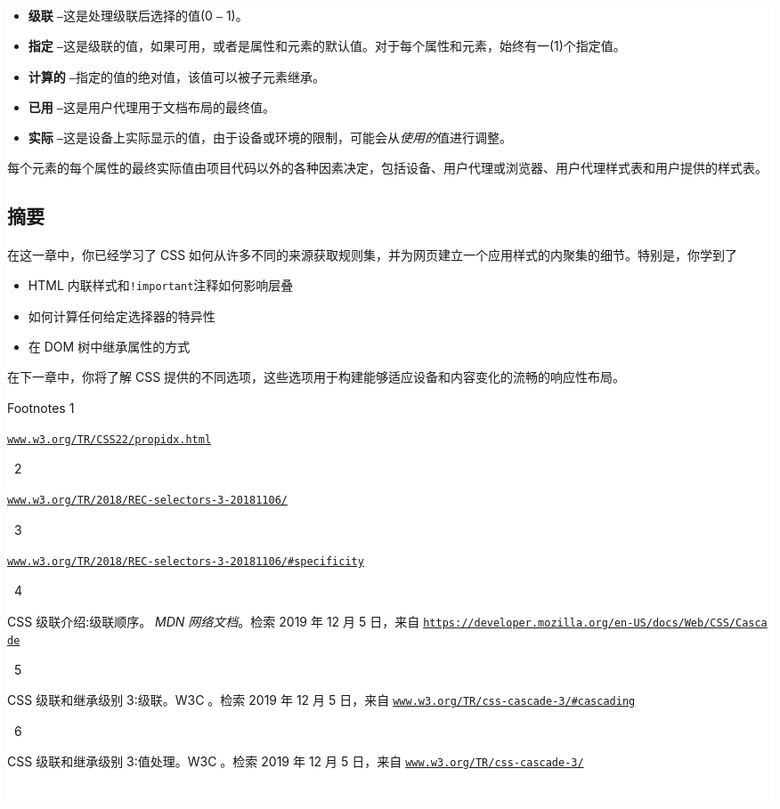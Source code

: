*   **级联** `–`这是处理级联后选择的值(0 `–` 1)。

*   **指定** `–`这是级联的值，如果可用，或者是属性和元素的默认值。对于每个属性和元素，始终有一(1)个指定值。

*   **计算的** `–`指定的值的绝对值，该值可以被子元素继承。

*   **已用** `–`这是用户代理用于文档布局的最终值。

*   **实际** `–`这是设备上实际显示的值，由于设备或环境的限制，可能会从*使用的*值进行调整。

每个元素的每个属性的最终实际值由项目代码以外的各种因素决定，包括设备、用户代理或浏览器、用户代理样式表和用户提供的样式表。

## 摘要

在这一章中，你已经学习了 CSS 如何从许多不同的来源获取规则集，并为网页建立一个应用样式的内聚集的细节。特别是，你学到了

*   HTML 内联样式和`!important`注释如何影响层叠

*   如何计算任何给定选择器的特异性

*   在 DOM 树中继承属性的方式

在下一章中，你将了解 CSS 提供的不同选项，这些选项用于构建能够适应设备和内容变化的流畅的响应性布局。

<aside aria-label="Footnotes" class="FootnoteSection" epub:type="footnotes">Footnotes 1

[`www.w3.org/TR/CSS22/propidx.html`](http://www.w3.org/TR/CSS22/propidx.html)

  2

[`www.w3.org/TR/2018/REC-selectors-3-20181106/`](http://www.w3.org/TR/2018/REC-selectors-3-20181106/)

  3

[`www.w3.org/TR/2018/REC-selectors-3-20181106/#specificity`](http://www.w3.org/TR/2018/REC-selectors-3-20181106/%2523specificity)

  4

CSS 级联介绍:级联顺序。 *MDN 网络文档*。检索 2019 年 12 月 5 日，来自 [`https://developer.mozilla.org/en-US/docs/Web/CSS/Cascade`](https://developer.mozilla.org/en-US/docs/Web/CSS/Cascade)

  5

CSS 级联和继承级别 3:级联。W3C 。检索 2019 年 12 月 5 日，来自 [`www.w3.org/TR/css-cascade-3/#cascading`](http://www.w3.org/TR/css-cascade-3/%2523cascading)

  6

CSS 级联和继承级别 3:值处理。W3C 。检索 2019 年 12 月 5 日，来自 [`www.w3.org/TR/css-cascade-3/`](http://www.w3.org/TR/css-cascade-3/)

 </aside>